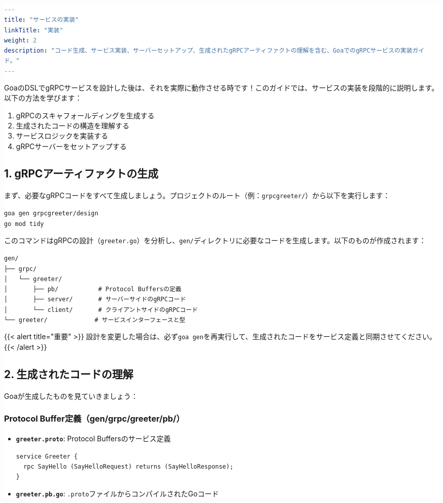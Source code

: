 ```yaml
---
title: "サービスの実装"
linkTitle: "実装"
weight: 2
description: "コード生成、サービス実装、サーバーセットアップ、生成されたgRPCアーティファクトの理解を含む、GoaでのgRPCサービスの実装ガイド。"
---
```


GoaのDSLでgRPCサービスを設計した後は、それを実際に動作させる時です！このガイドでは、サービスの実装を段階的に説明します。以下の方法を学びます：

1. gRPCのスキャフォールディングを生成する
2. 生成されたコードの構造を理解する
3. サービスロジックを実装する
4. gRPCサーバーをセットアップする

## 1. gRPCアーティファクトの生成

まず、必要なgRPCコードをすべて生成しましょう。プロジェクトのルート（例：`grpcgreeter/`）から以下を実行します：

```bash
goa gen grpcgreeter/design
go mod tidy
```

このコマンドはgRPCの設計（`greeter.go`）を分析し、`gen/`ディレクトリに必要なコードを生成します。以下のものが作成されます：

```
gen/
├── grpc/
│   └── greeter/
│       ├── pb/           # Protocol Buffersの定義
│       ├── server/       # サーバーサイドのgRPCコード
│       └── client/       # クライアントサイドのgRPCコード
└── greeter/             # サービスインターフェースと型
```

{{< alert title="重要" >}}
設計を変更した場合は、必ず`goa gen`を再実行して、生成されたコードをサービス定義と同期させてください。
{{< /alert >}}

## 2. 生成されたコードの理解

Goaが生成したものを見ていきましょう：

### Protocol Buffer定義（gen/grpc/greeter/pb/）

- **`greeter.proto`**: Protocol Buffersのサービス定義
  ```protobuf
  service Greeter {
    rpc SayHello (SayHelloRequest) returns (SayHelloResponse);
  }
  ```
- **`greeter.pb.go`**: `.proto`ファイルからコンパイルされたGoコード
